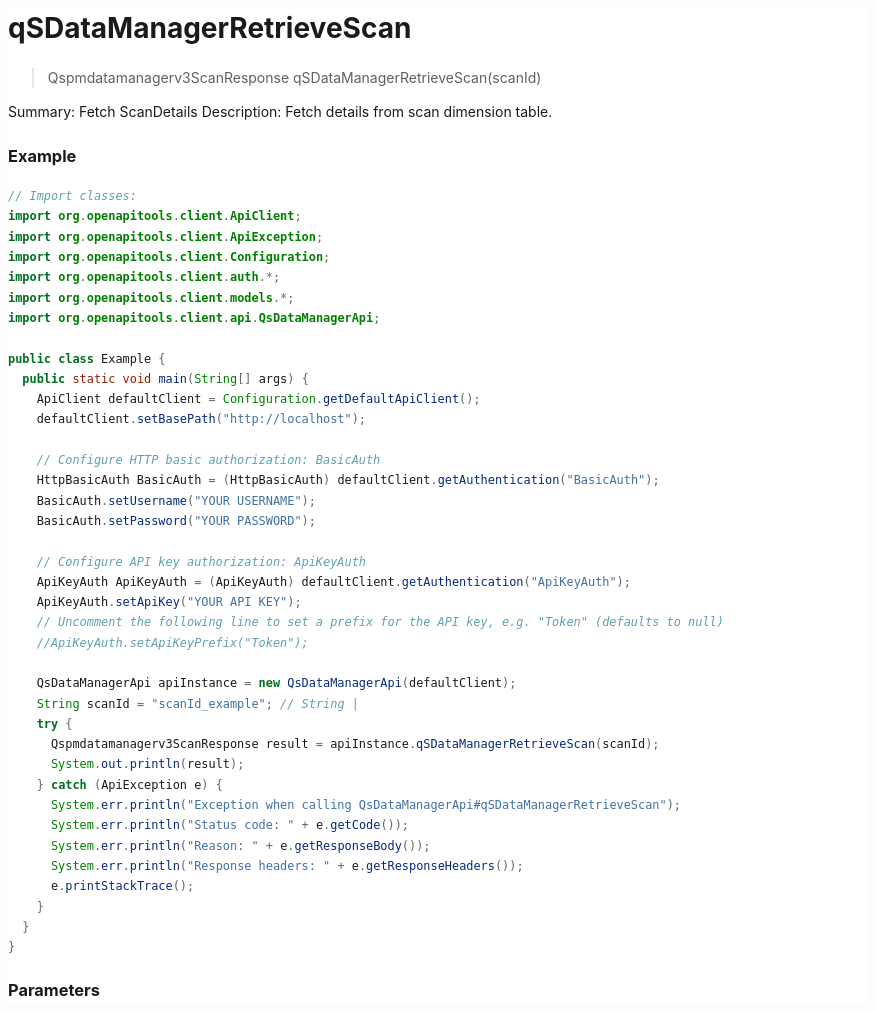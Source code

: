<a id="qSDataManagerRetrieveScan"></a>
# **qSDataManagerRetrieveScan**
> Qspmdatamanagerv3ScanResponse qSDataManagerRetrieveScan(scanId)

Summary: Fetch ScanDetails Description: Fetch details from scan dimension table.

### Example
```java
// Import classes:
import org.openapitools.client.ApiClient;
import org.openapitools.client.ApiException;
import org.openapitools.client.Configuration;
import org.openapitools.client.auth.*;
import org.openapitools.client.models.*;
import org.openapitools.client.api.QsDataManagerApi;

public class Example {
  public static void main(String[] args) {
    ApiClient defaultClient = Configuration.getDefaultApiClient();
    defaultClient.setBasePath("http://localhost");
    
    // Configure HTTP basic authorization: BasicAuth
    HttpBasicAuth BasicAuth = (HttpBasicAuth) defaultClient.getAuthentication("BasicAuth");
    BasicAuth.setUsername("YOUR USERNAME");
    BasicAuth.setPassword("YOUR PASSWORD");

    // Configure API key authorization: ApiKeyAuth
    ApiKeyAuth ApiKeyAuth = (ApiKeyAuth) defaultClient.getAuthentication("ApiKeyAuth");
    ApiKeyAuth.setApiKey("YOUR API KEY");
    // Uncomment the following line to set a prefix for the API key, e.g. "Token" (defaults to null)
    //ApiKeyAuth.setApiKeyPrefix("Token");

    QsDataManagerApi apiInstance = new QsDataManagerApi(defaultClient);
    String scanId = "scanId_example"; // String | 
    try {
      Qspmdatamanagerv3ScanResponse result = apiInstance.qSDataManagerRetrieveScan(scanId);
      System.out.println(result);
    } catch (ApiException e) {
      System.err.println("Exception when calling QsDataManagerApi#qSDataManagerRetrieveScan");
      System.err.println("Status code: " + e.getCode());
      System.err.println("Reason: " + e.getResponseBody());
      System.err.println("Response headers: " + e.getResponseHeaders());
      e.printStackTrace();
    }
  }
}
```

### Parameters

